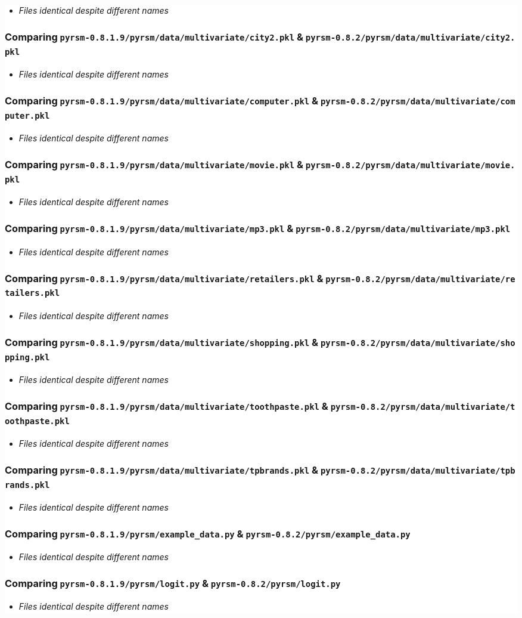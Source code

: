  * *Files identical despite different names*

### Comparing `pyrsm-0.8.1.9/pyrsm/data/multivariate/city2.pkl` & `pyrsm-0.8.2/pyrsm/data/multivariate/city2.pkl`

 * *Files identical despite different names*

### Comparing `pyrsm-0.8.1.9/pyrsm/data/multivariate/computer.pkl` & `pyrsm-0.8.2/pyrsm/data/multivariate/computer.pkl`

 * *Files identical despite different names*

### Comparing `pyrsm-0.8.1.9/pyrsm/data/multivariate/movie.pkl` & `pyrsm-0.8.2/pyrsm/data/multivariate/movie.pkl`

 * *Files identical despite different names*

### Comparing `pyrsm-0.8.1.9/pyrsm/data/multivariate/mp3.pkl` & `pyrsm-0.8.2/pyrsm/data/multivariate/mp3.pkl`

 * *Files identical despite different names*

### Comparing `pyrsm-0.8.1.9/pyrsm/data/multivariate/retailers.pkl` & `pyrsm-0.8.2/pyrsm/data/multivariate/retailers.pkl`

 * *Files identical despite different names*

### Comparing `pyrsm-0.8.1.9/pyrsm/data/multivariate/shopping.pkl` & `pyrsm-0.8.2/pyrsm/data/multivariate/shopping.pkl`

 * *Files identical despite different names*

### Comparing `pyrsm-0.8.1.9/pyrsm/data/multivariate/toothpaste.pkl` & `pyrsm-0.8.2/pyrsm/data/multivariate/toothpaste.pkl`

 * *Files identical despite different names*

### Comparing `pyrsm-0.8.1.9/pyrsm/data/multivariate/tpbrands.pkl` & `pyrsm-0.8.2/pyrsm/data/multivariate/tpbrands.pkl`

 * *Files identical despite different names*

### Comparing `pyrsm-0.8.1.9/pyrsm/example_data.py` & `pyrsm-0.8.2/pyrsm/example_data.py`

 * *Files identical despite different names*

### Comparing `pyrsm-0.8.1.9/pyrsm/logit.py` & `pyrsm-0.8.2/pyrsm/logit.py`

 * *Files identical despite different names*
